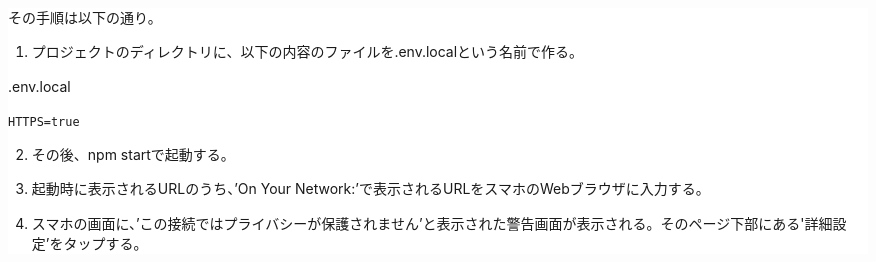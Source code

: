 その手順は以下の通り。

1. プロジェクトのディレクトリに、以下の内容のファイルを.env.localという名前で作る。

.env.local
```console
HTTPS=true
```

2. その後、npm startで起動する。

3. 起動時に表示されるURLのうち、’On Your Network:’で表示されるURLをスマホのWebブラウザに入力する。

4. スマホの画面に、’この接続ではプライバシーが保護されません’と表示された警告画面が表示される。そのページ下部にある'詳細設定’をタップする。
